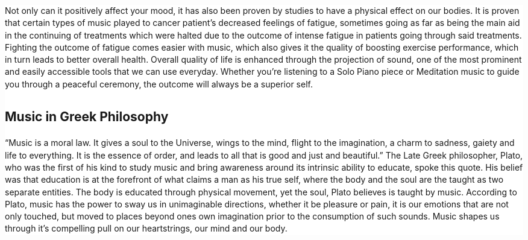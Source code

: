 Not only can it positively affect your mood, it has also been proven by studies to have a physical effect on our bodies. It is proven that certain types of music played to cancer patient’s decreased feelings of fatigue, sometimes going as far as being the main aid in the continuing of treatments which were halted due to the outcome of intense fatigue in patients going through said treatments. Fighting the outcome of fatigue comes easier with music, which also gives it the quality of boosting exercise performance, which in turn leads to better overall health. Overall quality of life is enhanced through the projection of sound, one of the most prominent and easily accessible tools that we can use everyday. Whether you’re listening to a Solo Piano piece or Meditation music to guide you through a peaceful ceremony, the outcome will always be a superior self.

## Music in Greek Philosophy

“Music is a moral law. It gives a soul to the Universe, wings to the mind, flight to the imagination, a charm to sadness, gaiety and life to everything. It is the essence of order, and leads to all that is good and just and beautiful.” The Late Greek philosopher, Plato, who was the first of his kind to study music and bring awareness around its intrinsic ability to educate, spoke this quote. His belief was that education is at the forefront of what claims a man as his true self, where the body and the soul are the taught as two separate entities. The body is educated through physical movement, yet the soul, Plato believes is taught by music. According to Plato, music has the power to sway us in unimaginable directions, whether it be pleasure or pain, it is our emotions that are not only touched, but moved to places beyond ones own imagination prior to the consumption of such sounds. Music shapes us through it’s compelling pull on our heartstrings, our mind and our body.

